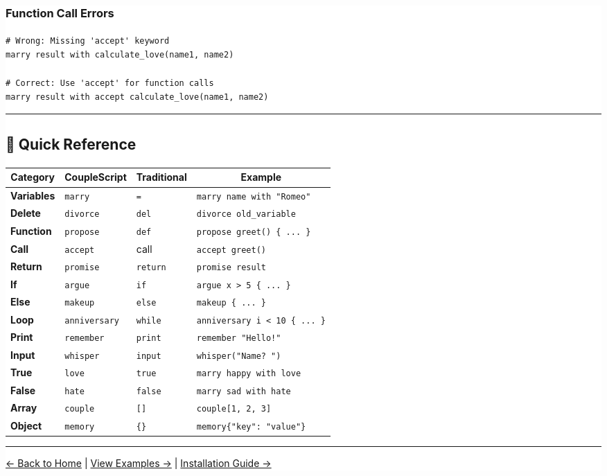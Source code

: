 ### Function Call Errors
```couplescript
# Wrong: Missing 'accept' keyword
marry result with calculate_love(name1, name2)

# Correct: Use 'accept' for function calls
marry result with accept calculate_love(name1, name2)
```

---

## 📖 Quick Reference

| Category | CoupleScript | Traditional | Example |
|----------|--------------|-------------|---------|
| **Variables** | `marry` | `=` | `marry name with "Romeo"` |
| **Delete** | `divorce` | `del` | `divorce old_variable` |
| **Function** | `propose` | `def` | `propose greet() { ... }` |
| **Call** | `accept` | call | `accept greet()` |
| **Return** | `promise` | `return` | `promise result` |
| **If** | `argue` | `if` | `argue x > 5 { ... }` |
| **Else** | `makeup` | `else` | `makeup { ... }` |
| **Loop** | `anniversary` | `while` | `anniversary i < 10 { ... }` |
| **Print** | `remember` | `print` | `remember "Hello!"` |
| **Input** | `whisper` | `input` | `whisper("Name? ")` |
| **True** | `love` | `true` | `marry happy with love` |
| **False** | `hate` | `false` | `marry sad with hate` |
| **Array** | `couple` | `[]` | `couple[1, 2, 3]` |
| **Object** | `memory` | `{}` | `memory{"key": "value"}` |

---

[← Back to Home](index.md) | [View Examples →](examples.md) | [Installation Guide →](installation.md)
